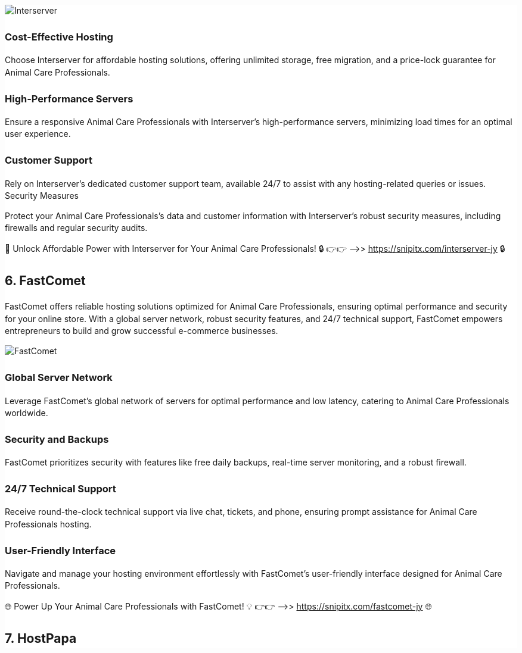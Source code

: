 ![Interserver](https://i.imgur.com/OM5dOEW.jpeg "Interserver Hosting")

### Cost-Effective Hosting
Choose Interserver for affordable hosting solutions, offering unlimited storage, free migration, and a price-lock guarantee for Animal Care Professionals.

### High-Performance Servers
Ensure a responsive Animal Care Professionals with Interserver’s high-performance servers, minimizing load times for an optimal user experience.

### Customer Support
Rely on Interserver’s dedicated customer support team, available 24/7 to assist with any hosting-related queries or issues.
Security Measures

Protect your Animal Care Professionals’s data and customer information with Interserver’s robust security measures, including firewalls and regular security audits.

💸 Unlock Affordable Power with Interserver for Your Animal Care Professionals! 🔒
👉👉 -->> https://snipitx.com/interserver-jy 🔒

## 6. FastComet

FastComet offers reliable hosting solutions optimized for Animal Care Professionals, ensuring optimal performance and security for your online store. With a global server network, robust security features, and 24/7 technical support, FastComet empowers entrepreneurs to build and grow successful e-commerce businesses.

![FastComet](https://i.imgur.com/7qgXuWp.png "FastComet Hosting")

### Global Server Network
Leverage FastComet’s global network of servers for optimal performance and low latency, catering to Animal Care Professionals worldwide.

### Security and Backups
FastComet prioritizes security with features like free daily backups, real-time server monitoring, and a robust firewall.

### 24/7 Technical Support
Receive round-the-clock technical support via live chat, tickets, and phone, ensuring prompt assistance for Animal Care Professionals hosting.

### User-Friendly Interface
Navigate and manage your hosting environment effortlessly with FastComet’s user-friendly interface designed for Animal Care Professionals.

🌐 Power Up Your Animal Care Professionals with FastComet! 💡
👉👉 -->> https://snipitx.com/fastcomet-jy 🌐

## 7. HostPapa
